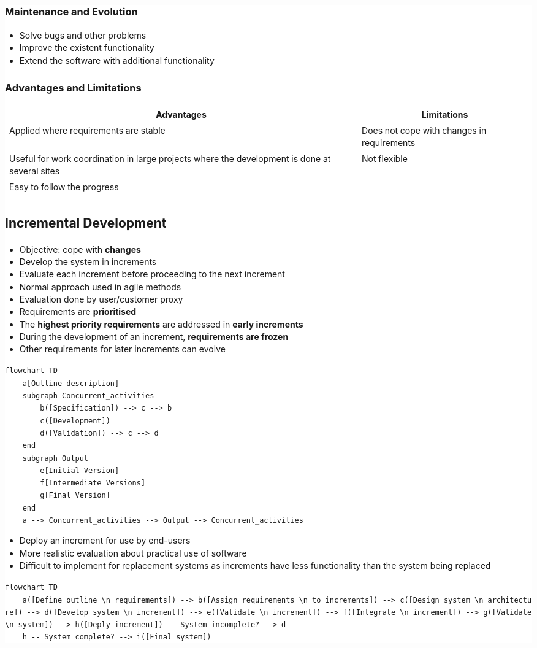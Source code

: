 ### Maintenance and Evolution
- Solve bugs and other problems
- Improve the existent functionality
- Extend the software with additional functionality
### Advantages and Limitations
| Advantages                                                                                    | Limitations                                |
| --------------------------------------------------------------------------------------------- | ------------------------------------------ |
| Applied where requirements are stable                                                         | Does not cope with changes in requirements |
| Useful for work coordination in large projects where the development is done at several sites | Not flexible                               |
| Easy to follow the progress                                                                   |                                            |

## Incremental Development
- Objective: cope with **changes**
- Develop the system in increments
- Evaluate each increment before proceeding to the next increment
- Normal approach used in agile methods
- Evaluation done by user/customer proxy
- Requirements are **prioritised**
- The **highest priority requirements** are addressed in **early increments**
- During the development of an increment, **requirements are frozen**
- Other requirements for later increments can evolve
```mermaid
flowchart TD
	a[Outline description]
	subgraph Concurrent_activities
		b([Specification]) --> c --> b
		c([Development])
		d([Validation]) --> c --> d
	end
	subgraph Output
		e[Initial Version]
		f[Intermediate Versions]
		g[Final Version]
	end
	a --> Concurrent_activities --> Output --> Concurrent_activities 
```

- Deploy an increment for use by end-users
- More realistic evaluation about practical use of software
- Difficult to implement for replacement systems as increments have less functionality than the system being replaced

```mermaid
flowchart TD
	a([Define outline \n requirements]) --> b([Assign requirements \n to increments]) --> c([Design system \n architecture]) --> d([Develop system \n increment]) --> e([Validate \n increment]) --> f([Integrate \n increment]) --> g([Validate \n system]) --> h([Deply increment]) -- System incomplete? --> d
	h -- System complete? --> i([Final system])
```
